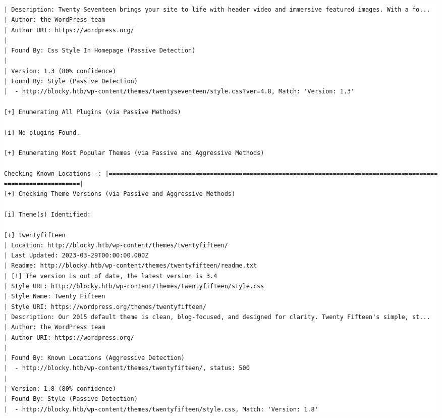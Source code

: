     | Description: Twenty Seventeen brings your site to life with header video and immersive featured images. With a fo...
    | Author: the WordPress team
    | Author URI: https://wordpress.org/
    |
    | Found By: Css Style In Homepage (Passive Detection)
    |
    | Version: 1.3 (80% confidence)
    | Found By: Style (Passive Detection)
    |  - http://blocky.htb/wp-content/themes/twentyseventeen/style.css?ver=4.8, Match: 'Version: 1.3'

    [+] Enumerating All Plugins (via Passive Methods)

    [i] No plugins Found.

    [+] Enumerating Most Popular Themes (via Passive and Aggressive Methods)

    Checking Known Locations -: |================================================================================================================|
    [+] Checking Theme Versions (via Passive and Aggressive Methods)

    [i] Theme(s) Identified:

    [+] twentyfifteen
    | Location: http://blocky.htb/wp-content/themes/twentyfifteen/
    | Last Updated: 2023-03-29T00:00:00.000Z
    | Readme: http://blocky.htb/wp-content/themes/twentyfifteen/readme.txt
    | [!] The version is out of date, the latest version is 3.4
    | Style URL: http://blocky.htb/wp-content/themes/twentyfifteen/style.css
    | Style Name: Twenty Fifteen
    | Style URI: https://wordpress.org/themes/twentyfifteen/
    | Description: Our 2015 default theme is clean, blog-focused, and designed for clarity. Twenty Fifteen's simple, st...
    | Author: the WordPress team
    | Author URI: https://wordpress.org/
    |
    | Found By: Known Locations (Aggressive Detection)
    |  - http://blocky.htb/wp-content/themes/twentyfifteen/, status: 500
    |
    | Version: 1.8 (80% confidence)
    | Found By: Style (Passive Detection)
    |  - http://blocky.htb/wp-content/themes/twentyfifteen/style.css, Match: 'Version: 1.8'
